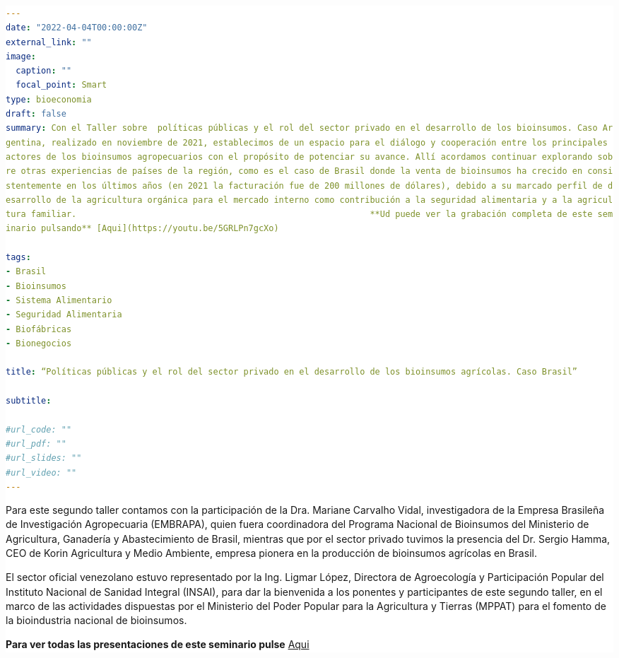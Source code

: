 ```yaml
---
date: "2022-04-04T00:00:00Z"
external_link: ""
image:
  caption: ""
  focal_point: Smart
type: bioeconomia
draft: false
summary: Con el Taller sobre  políticas públicas y el rol del sector privado en el desarrollo de los bioinsumos. Caso Argentina, realizado en noviembre de 2021, establecimos de un espacio para el diálogo y cooperación entre los principales actores de los bioinsumos agropecuarios con el propósito de potenciar su avance. Allí acordamos continuar explorando sobre otras experiencias de países de la región, como es el caso de Brasil donde la venta de bioinsumos ha crecido en consistentemente en los últimos años (en 2021 la facturación fue de 200 millones de dólares), debido a su marcado perfil de desarrollo de la agricultura orgánica para el mercado interno como contribución a la seguridad alimentaria y a la agricultura familiar.                                                          **Ud puede ver la grabación completa de este seminario pulsando** [Aqui](https://youtu.be/5GRLPn7gcXo)

tags:
- Brasil
- Bioinsumos
- Sistema Alimentario
- Seguridad Alimentaria
- Biofábricas
- Bionegocios

title: “Políticas públicas y el rol del sector privado en el desarrollo de los bioinsumos agrícolas. Caso Brasil”

subtitle: 

#url_code: ""
#url_pdf: ""
#url_slides: ""
#url_video: ""
---
```


Para este segundo taller contamos con la participación de la Dra. Mariane Carvalho Vidal, investigadora de la Empresa Brasileña de Investigación Agropecuaria (EMBRAPA), quien fuera  coordinadora del Programa Nacional de Bioinsumos del Ministerio de Agricultura, Ganadería y Abastecimiento de Brasil, mientras que por el sector privado tuvimos la presencia del Dr. Sergio Hamma, CEO de Korin Agricultura y Medio Ambiente, empresa pionera en la producción de bioinsumos agrícolas en Brasil.

El sector oficial venezolano estuvo representado por la Ing. Ligmar López, Directora de Agroecología y Participación Popular del Instituto Nacional de Sanidad Integral (INSAI), para dar la bienvenida a los ponentes y participantes de este segundo taller, en el marco de las actividades dispuestas por el Ministerio del Poder Popular para la Agricultura y Tierras (MPPAT) para el fomento de la bioindustria nacional de bioinsumos.

**Para ver todas las presentaciones de este seminario pulse** [Aqui](https://youtu.be/5GRLPn7gcXo)
